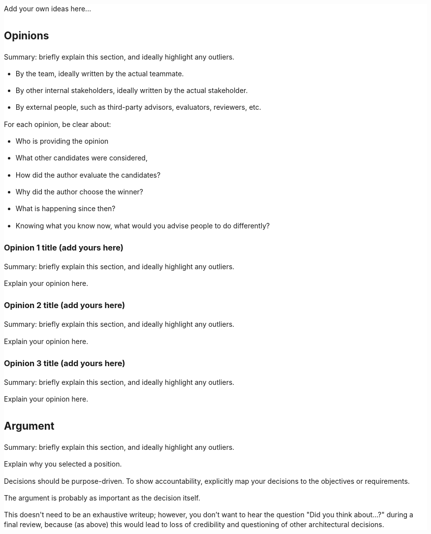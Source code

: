 Add your own ideas here...


## Opinions

Summary: briefly explain this section, and ideally highlight any outliers.

  * By the team, ideally written by the actual teammate.

  * By other internal stakeholders, ideally written by the actual stakeholder.

  * By external people, such as third-party advisors, evaluators, reviewers, etc.

For each opinion, be clear about:

  * Who is providing the opinion

  * What other candidates were considered, 

  * How did the author evaluate the candidates?

  * Why did the author choose the winner?

  * What is happening since then?

  * Knowing what you know now, what would you advise people to do differently?


### Opinion 1 title (add yours here)

Summary: briefly explain this section, and ideally highlight any outliers.

Explain your opinion here.


### Opinion 2 title (add yours here)

Summary: briefly explain this section, and ideally highlight any outliers.

Explain your opinion here.


### Opinion 3 title (add yours here)

Summary: briefly explain this section, and ideally highlight any outliers.

Explain your opinion here.


## Argument

Summary: briefly explain this section, and ideally highlight any outliers.

Explain why you selected a position.

Decisions should be purpose-driven. To show accountability, explicitly map your decisions to the objectives or requirements. 

The argument is probably as important as the decision itself.

This doesn't need to be an exhaustive writeup; however, you don’t want to hear the question "Did you think about...?" during a final review, because (as above) this would lead to loss of credibility and questioning of other architectural decisions. 
